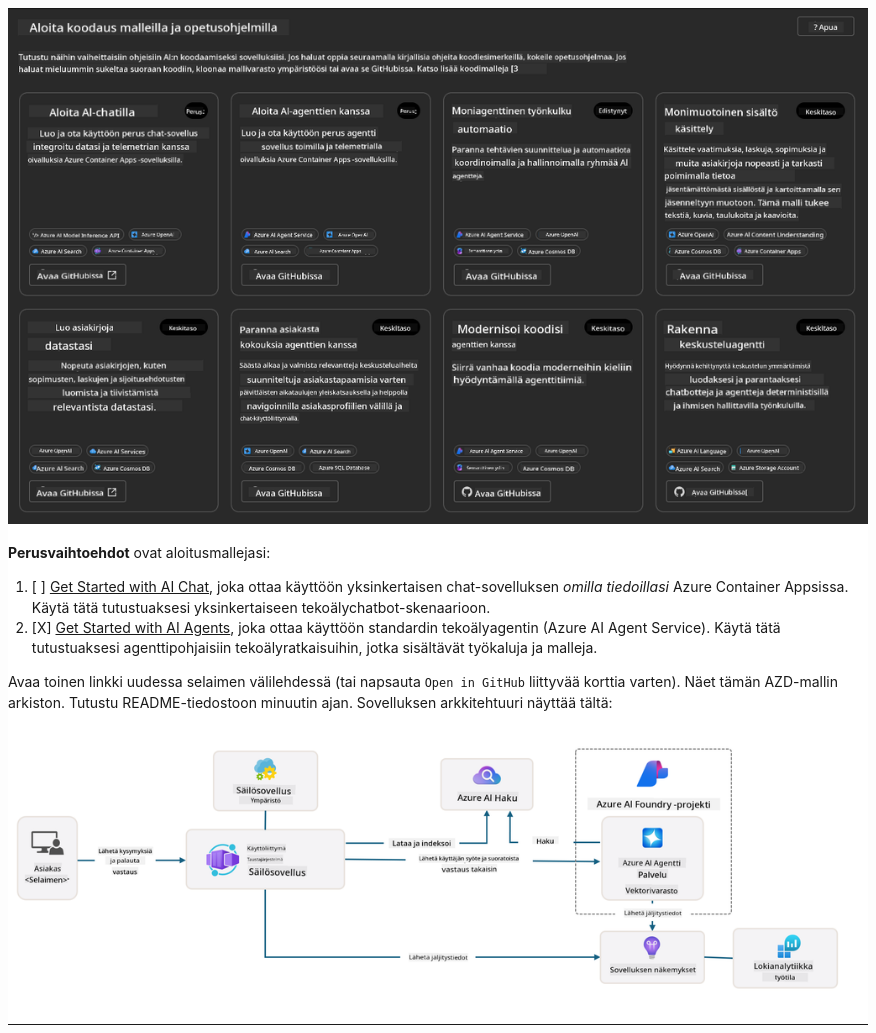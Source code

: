![Pick](../../../../../translated_images/01-pick-template.60d2d5fff5ebc374d04f05f556f505a3800b2b5fb08e03153b1b878939b49da6.fi.png)

**Perusvaihtoehdot** ovat aloitusmallejasi:

1. [ ] [Get Started with AI Chat](https://github.com/Azure-Samples/get-started-with-ai-chat), joka ottaa käyttöön yksinkertaisen chat-sovelluksen _omilla tiedoillasi_ Azure Container Appsissa. Käytä tätä tutustuaksesi yksinkertaiseen tekoälychatbot-skenaarioon.
1. [X] [Get Started with AI Agents](https://github.com/Azure-Samples/get-started-with-ai-agents), joka ottaa käyttöön standardin tekoälyagentin (Azure AI Agent Service). Käytä tätä tutustuaksesi agenttipohjaisiin tekoälyratkaisuihin, jotka sisältävät työkaluja ja malleja.

Avaa toinen linkki uudessa selaimen välilehdessä (tai napsauta `Open in GitHub` liittyvää korttia varten). Näet tämän AZD-mallin arkiston. Tutustu README-tiedostoon minuutin ajan. Sovelluksen arkkitehtuuri näyttää tältä:

![Arch](../../../../../translated_images/architecture.8cec470ec15c65c743dcc1aa383d2500be4d6a9270693b8bfeb3d8deca4a22e1.fi.png)

---